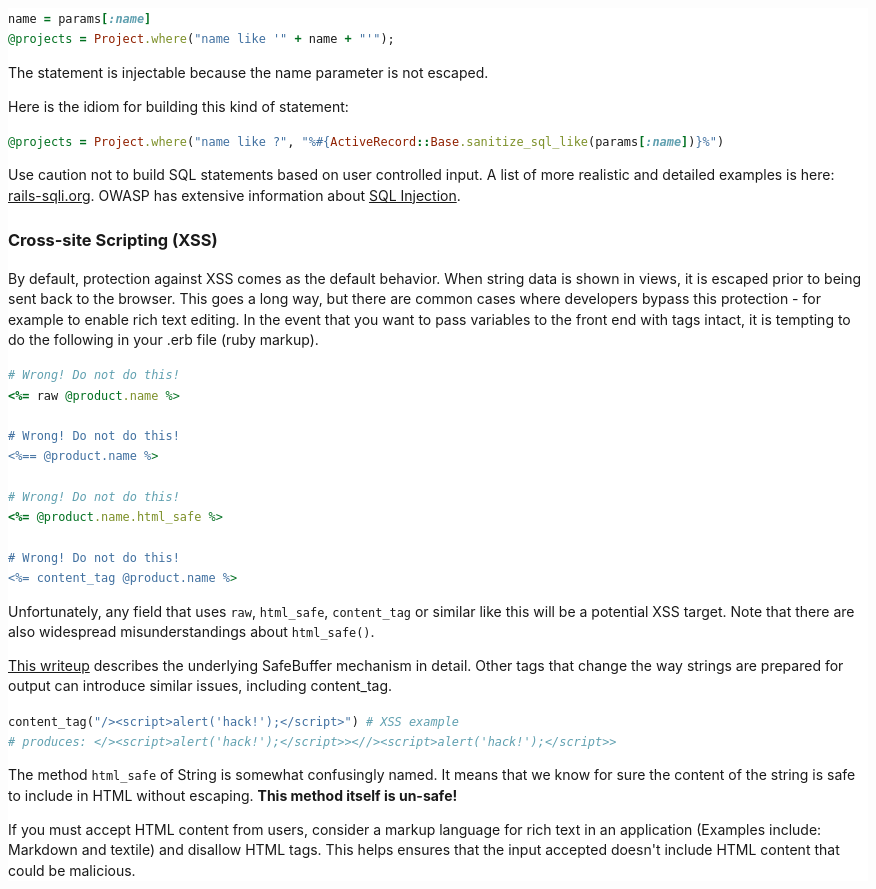 ```ruby
name = params[:name]
@projects = Project.where("name like '" + name + "'");
```

The statement is injectable because the name parameter is not escaped.

Here is the idiom for building this kind of statement:

```ruby
@projects = Project.where("name like ?", "%#{ActiveRecord::Base.sanitize_sql_like(params[:name])}%")
```

Use caution not to build SQL statements based on user controlled input. A list of more realistic and detailed examples is here: [rails-sqli.org](https://rails-sqli.org). OWASP has extensive information about [SQL Injection](https://owasp.org/www-community/attacks/SQL_Injection).

### Cross-site Scripting (XSS)

By default, protection against XSS comes as the default behavior. When string data is shown in views, it is escaped prior to being sent back to the browser. This goes a long way, but there are common cases where developers bypass this protection - for example to enable rich text editing. In the event that you want to pass variables to the front end with tags intact, it is tempting to do the following in your .erb file (ruby markup).

```ruby
# Wrong! Do not do this!
<%= raw @product.name %>

# Wrong! Do not do this!
<%== @product.name %>

# Wrong! Do not do this!
<%= @product.name.html_safe %>

# Wrong! Do not do this!
<%= content_tag @product.name %>
```

Unfortunately, any field that uses `raw`, `html_safe`, `content_tag` or similar like this will be a potential XSS target. Note that there are also widespread misunderstandings about `html_safe()`.

[This writeup](https://stackoverflow.com/questions/4251284/raw-vs-html-safe-vs-h-to-unescape-html) describes the underlying SafeBuffer mechanism in detail. Other tags that change the way strings are prepared for output can introduce similar issues, including content_tag.

```ruby
content_tag("/><script>alert('hack!');</script>") # XSS example
# produces: </><script>alert('hack!');</script>><//><script>alert('hack!');</script>>
```

The method `html_safe` of String is somewhat confusingly named. It means that we know for sure the content of the string is safe to include in HTML without escaping. **This method itself is un-safe!**

If you must accept HTML content from users, consider a markup language for rich text in an application (Examples include: Markdown and textile) and disallow HTML tags. This helps ensures that the input accepted doesn't include HTML content that could be malicious.
